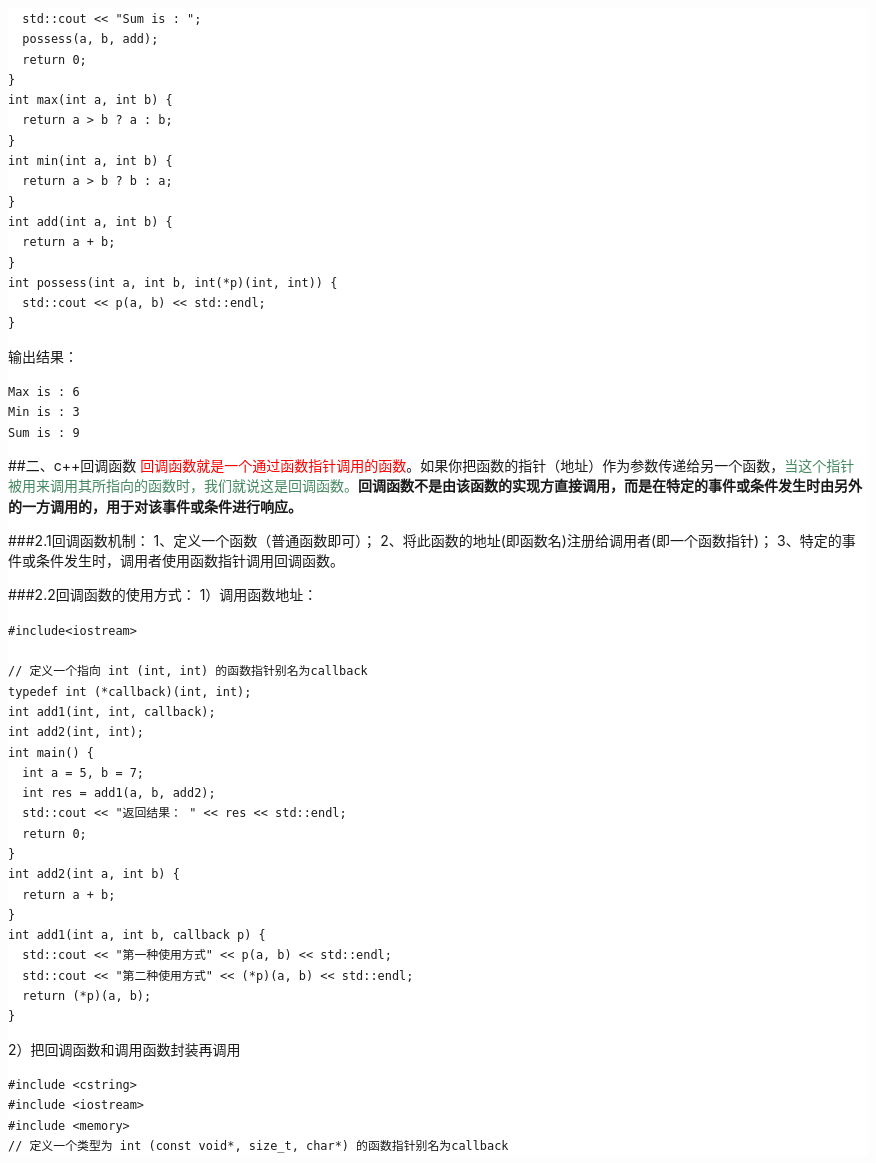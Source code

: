```
  std::cout << "Sum is : ";
  possess(a, b, add);
  return 0;
}
int max(int a, int b) {
  return a > b ? a : b;
}
int min(int a, int b) {
  return a > b ? b : a;
}
int add(int a, int b) {
  return a + b;
}
int possess(int a, int b, int(*p)(int, int)) {
  std::cout << p(a, b) << std::endl;
}

```
输出结果：
```
Max is : 6
Min is : 3
Sum is : 9
```

##二、c++回调函数
<font color=red>回调函数就是一个通过函数指针调用的函数</font>。如果你把函数的指针（地址）作为参数传递给另一个函数，<font color=#45896>当这个指针被用来调用其所指向的函数时，我们就说这是回调函数。</font>**回调函数不是由该函数的实现方直接调用，而是在特定的事件或条件发生时由另外的一方调用的，用于对该事件或条件进行响应。**

###2.1回调函数机制：
1、定义一个函数（普通函数即可）；
2、将此函数的地址(即函数名)注册给调用者(即一个函数指针)；
3、特定的事件或条件发生时，调用者使用函数指针调用回调函数。


###2.2回调函数的使用方式：
1）调用函数地址：
```
#include<iostream>

// 定义一个指向 int (int, int) 的函数指针别名为callback
typedef int (*callback)(int, int);
int add1(int, int, callback);
int add2(int, int);
int main() {
  int a = 5, b = 7;
  int res = add1(a, b, add2);
  std::cout << "返回结果： " << res << std::endl;
  return 0;
}
int add2(int a, int b) {
  return a + b;
}
int add1(int a, int b, callback p) {
  std::cout << "第一种使用方式" << p(a, b) << std::endl;
  std::cout << "第二种使用方式" << (*p)(a, b) << std::endl;
  return (*p)(a, b);
}

```
2）把回调函数和调用函数封装再调用
```
#include <cstring>
#include <iostream>
#include <memory>
// 定义一个类型为 int (const void*, size_t, char*) 的函数指针别名为callback
```